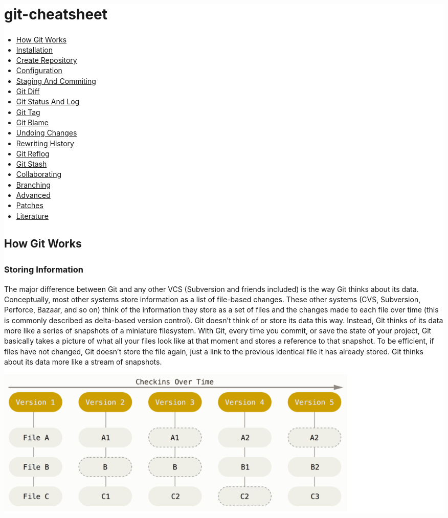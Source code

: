 # git-cheatsheet

-  [How Git Works](https://github.com/fprotopapa/git-cheatsheet/blob/main/git/README.md#how-git-works)
-  [Installation](https://github.com/fprotopapa/git-cheatsheet/blob/main/git/README.md#installation)
-  [Create Repository](https://github.com/fprotopapa/git-cheatsheet/blob/main/git/README.md#create-repository)
-  [Configuration](https://github.com/fprotopapa/git-cheatsheet/blob/main/git/README.md#configuration)
-  [Staging And Commiting](https://github.com/fprotopapa/git-cheatsheet/blob/main/git/README.md#staging-and-commiting)
-  [Git Diff](https://github.com/fprotopapa/git-cheatsheet/blob/main/git/README.md#git-diff)
-  [Git Status And Log](https://github.com/fprotopapa/git-cheatsheet/blob/main/git/README.md#git-status-and-log)
-  [Git Tag](https://github.com/fprotopapa/git-cheatsheet/blob/main/git/README.md#git-tag)
-  [Git Blame](https://github.com/fprotopapa/git-cheatsheet/blob/main/git/README.md#git-blame)
-  [Undoing Changes](https://github.com/fprotopapa/git-cheatsheet/blob/main/git/README.md#undoing-changes)
-  [Rewriting History](https://github.com/fprotopapa/git-cheatsheet/blob/main/git/README.md#rewriting-history)
-  [Git Reflog](https://github.com/fprotopapa/git-cheatsheet/blob/main/git/README.md#git-reflog)
-  [Git Stash](https://github.com/fprotopapa/git-cheatsheet/blob/main/git/README.md#git-stash)
-  [Collaborating](https://github.com/fprotopapa/git-cheatsheet/blob/main/git/README.md#git-collaborating)
-  [Branching](https://github.com/fprotopapa/git-cheatsheet/blob/main/git/README.md#branching)
-  [Advanced](https://github.com/fprotopapa/git-cheatsheet/blob/main/git/README.md#advanced)
-  [Patches](https://github.com/fprotopapa/git-cheatsheet/blob/main/git/README.md#patches)
-  [Literature](https://github.com/fprotopapa/git-cheatsheet/blob/main/git/README.md#literature)

## How Git Works

### Storing Information

The major difference between Git and any other VCS (Subversion and friends included) is the way Git thinks about its data. Conceptually, most other systems store information as a list of file-based changes. These other systems (CVS, Subversion, Perforce, Bazaar, and so on) think of the information they store as a set of files and the changes made to each file over time (this is commonly described as delta-based version control). Git doesn’t think of or store its data this way. Instead, Git thinks of its data more like a series of snapshots of a miniature filesystem. With Git, every time you commit, or save the state of your project, Git basically takes a picture of what all your files look like at that moment and stores a reference to that snapshot. To be efficient, if files have not changed, Git doesn’t store the file again, just a link to the previous identical file it has already stored. Git thinks about its data more like a stream of snapshots.

![Git storing snapshots](images/git-storing-snapshots.png)
